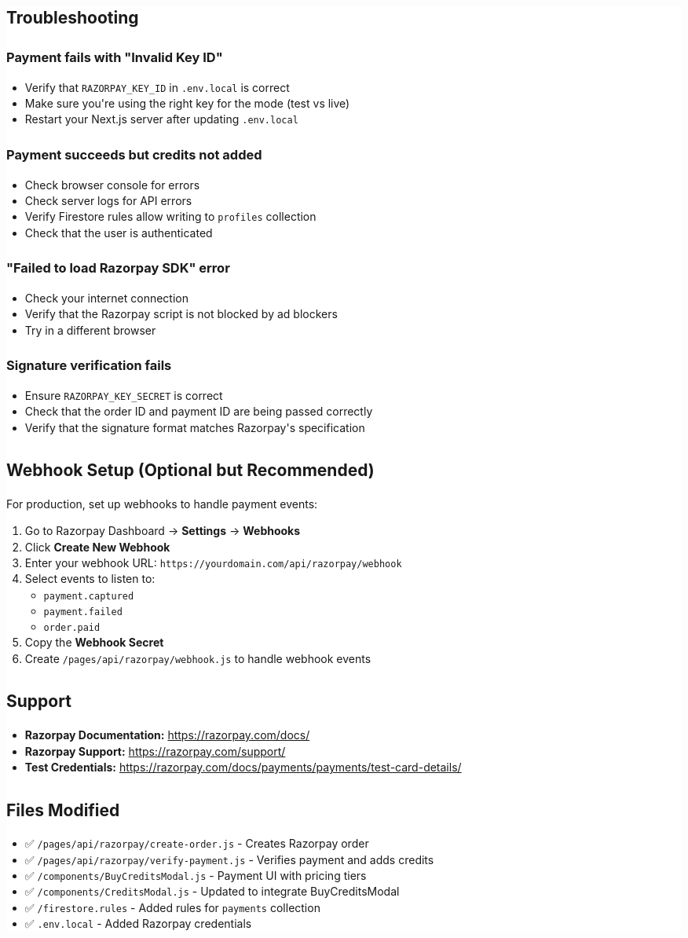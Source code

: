 ## Troubleshooting

### Payment fails with "Invalid Key ID"
- Verify that `RAZORPAY_KEY_ID` in `.env.local` is correct
- Make sure you're using the right key for the mode (test vs live)
- Restart your Next.js server after updating `.env.local`

### Payment succeeds but credits not added
- Check browser console for errors
- Check server logs for API errors
- Verify Firestore rules allow writing to `profiles` collection
- Check that the user is authenticated

### "Failed to load Razorpay SDK" error
- Check your internet connection
- Verify that the Razorpay script is not blocked by ad blockers
- Try in a different browser

### Signature verification fails
- Ensure `RAZORPAY_KEY_SECRET` is correct
- Check that the order ID and payment ID are being passed correctly
- Verify that the signature format matches Razorpay's specification

## Webhook Setup (Optional but Recommended)

For production, set up webhooks to handle payment events:

1. Go to Razorpay Dashboard → **Settings** → **Webhooks**
2. Click **Create New Webhook**
3. Enter your webhook URL: `https://yourdomain.com/api/razorpay/webhook`
4. Select events to listen to:
   - `payment.captured`
   - `payment.failed`
   - `order.paid`
5. Copy the **Webhook Secret**
6. Create `/pages/api/razorpay/webhook.js` to handle webhook events

## Support

- **Razorpay Documentation:** https://razorpay.com/docs/
- **Razorpay Support:** https://razorpay.com/support/
- **Test Credentials:** https://razorpay.com/docs/payments/payments/test-card-details/

## Files Modified

- ✅ `/pages/api/razorpay/create-order.js` - Creates Razorpay order
- ✅ `/pages/api/razorpay/verify-payment.js` - Verifies payment and adds credits
- ✅ `/components/BuyCreditsModal.js` - Payment UI with pricing tiers
- ✅ `/components/CreditsModal.js` - Updated to integrate BuyCreditsModal
- ✅ `/firestore.rules` - Added rules for `payments` collection
- ✅ `.env.local` - Added Razorpay credentials
